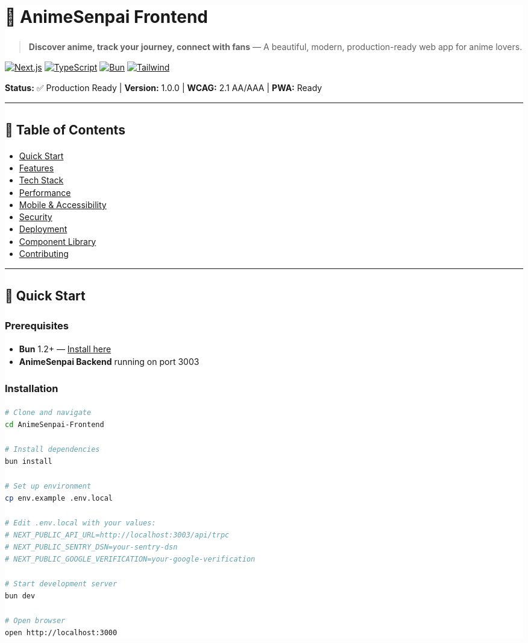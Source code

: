 # 🎌 AnimeSenpai Frontend

> **Discover anime, track your journey, connect with fans** — A beautiful, modern, production-ready web app for anime lovers.

[![Next.js](https://img.shields.io/badge/Next.js-15-black)](https://nextjs.org/)
[![TypeScript](https://img.shields.io/badge/TypeScript-5-blue)](https://www.typescriptlang.org/)
[![Bun](https://img.shields.io/badge/Bun-1.2-orange)](https://bun.sh)
[![Tailwind](https://img.shields.io/badge/Tailwind-3.4-38bdf8)](https://tailwindcss.com/)

**Status:** ✅ Production Ready | **Version:** 1.0.0 | **WCAG:** 2.1 AA/AAA | **PWA:** Ready

---

## 📑 Table of Contents

- [Quick Start](#-quick-start)
- [Features](#-features)
- [Tech Stack](#️-tech-stack)
- [Performance](#-performance-optimizations)
- [Mobile & Accessibility](#-mobile--accessibility)
- [Security](#-security)
- [Deployment](#-deployment)
- [Component Library](#-component-library)
- [Contributing](#-contributing)

---

## 🚀 Quick Start

### Prerequisites
- **Bun** 1.2+ — [Install here](https://bun.sh/)
- **AnimeSenpai Backend** running on port 3003

### Installation

```bash
# Clone and navigate
cd AnimeSenpai-Frontend

# Install dependencies
bun install

# Set up environment
cp env.example .env.local

# Edit .env.local with your values:
# NEXT_PUBLIC_API_URL=http://localhost:3003/api/trpc
# NEXT_PUBLIC_SENTRY_DSN=your-sentry-dsn
# NEXT_PUBLIC_GOOGLE_VERIFICATION=your-google-verification

# Start development server
bun dev

# Open browser
open http://localhost:3000
```
